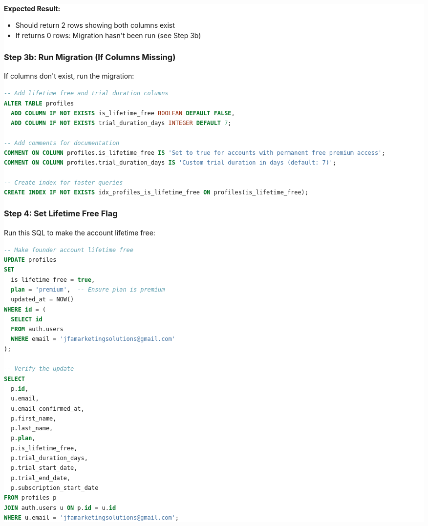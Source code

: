 **Expected Result:**
- Should return 2 rows showing both columns exist
- If returns 0 rows: Migration hasn't been run (see Step 3b)

### Step 3b: Run Migration (If Columns Missing)

If columns don't exist, run the migration:

```sql
-- Add lifetime free and trial duration columns
ALTER TABLE profiles
  ADD COLUMN IF NOT EXISTS is_lifetime_free BOOLEAN DEFAULT FALSE,
  ADD COLUMN IF NOT EXISTS trial_duration_days INTEGER DEFAULT 7;

-- Add comments for documentation
COMMENT ON COLUMN profiles.is_lifetime_free IS 'Set to true for accounts with permanent free premium access';
COMMENT ON COLUMN profiles.trial_duration_days IS 'Custom trial duration in days (default: 7)';

-- Create index for faster queries
CREATE INDEX IF NOT EXISTS idx_profiles_is_lifetime_free ON profiles(is_lifetime_free);
```

### Step 4: Set Lifetime Free Flag

Run this SQL to make the account lifetime free:

```sql
-- Make founder account lifetime free
UPDATE profiles
SET
  is_lifetime_free = true,
  plan = 'premium',  -- Ensure plan is premium
  updated_at = NOW()
WHERE id = (
  SELECT id
  FROM auth.users
  WHERE email = 'jfamarketingsolutions@gmail.com'
);

-- Verify the update
SELECT
  p.id,
  u.email,
  u.email_confirmed_at,
  p.first_name,
  p.last_name,
  p.plan,
  p.is_lifetime_free,
  p.trial_duration_days,
  p.trial_start_date,
  p.trial_end_date,
  p.subscription_start_date
FROM profiles p
JOIN auth.users u ON p.id = u.id
WHERE u.email = 'jfamarketingsolutions@gmail.com';
```

